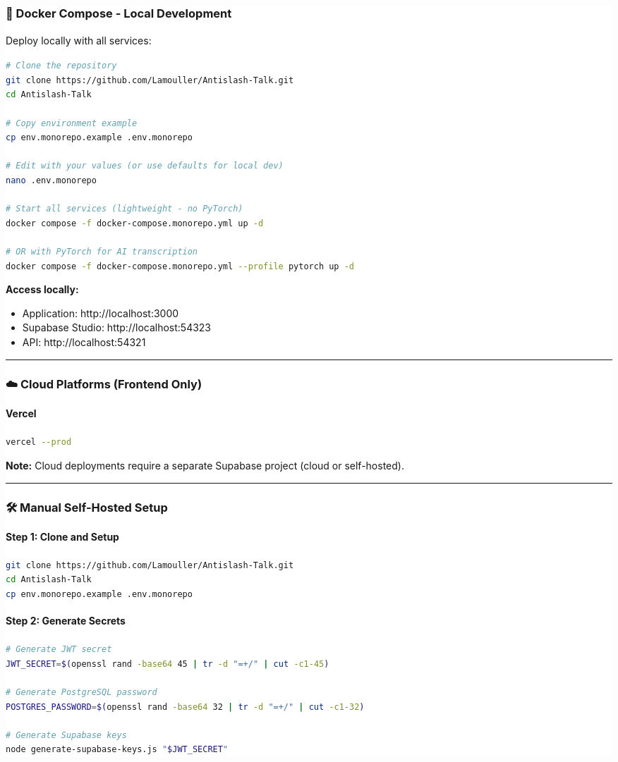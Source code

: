 
### 🐳 Docker Compose - Local Development

Deploy locally with all services:

```bash
# Clone the repository
git clone https://github.com/Lamouller/Antislash-Talk.git
cd Antislash-Talk

# Copy environment example
cp env.monorepo.example .env.monorepo

# Edit with your values (or use defaults for local dev)
nano .env.monorepo

# Start all services (lightweight - no PyTorch)
docker compose -f docker-compose.monorepo.yml up -d

# OR with PyTorch for AI transcription
docker compose -f docker-compose.monorepo.yml --profile pytorch up -d
```

**Access locally:**
- Application: http://localhost:3000
- Supabase Studio: http://localhost:54323
- API: http://localhost:54321

---

### ☁️ Cloud Platforms (Frontend Only)

#### Vercel

```bash
vercel --prod
```

**Note:** Cloud deployments require a separate Supabase project (cloud or self-hosted).

---

### 🛠️ Manual Self-Hosted Setup

#### Step 1: Clone and Setup

```bash
git clone https://github.com/Lamouller/Antislash-Talk.git
cd Antislash-Talk
cp env.monorepo.example .env.monorepo
```

#### Step 2: Generate Secrets

```bash
# Generate JWT secret
JWT_SECRET=$(openssl rand -base64 45 | tr -d "=+/" | cut -c1-45)

# Generate PostgreSQL password
POSTGRES_PASSWORD=$(openssl rand -base64 32 | tr -d "=+/" | cut -c1-32)

# Generate Supabase keys
node generate-supabase-keys.js "$JWT_SECRET"
```
